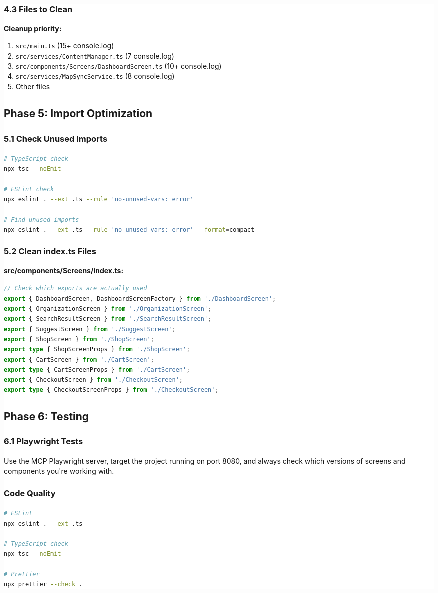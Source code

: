 ### 4.3 Files to Clean

**Cleanup priority:**
1. `src/main.ts` (15+ console.log)
2. `src/services/ContentManager.ts` (7 console.log)
3. `src/components/Screens/DashboardScreen.ts` (10+ console.log)
4. `src/services/MapSyncService.ts` (8 console.log)
5. Other files

## Phase 5: Import Optimization

### 5.1 Check Unused Imports

```bash
# TypeScript check
npx tsc --noEmit

# ESLint check
npx eslint . --ext .ts --rule 'no-unused-vars: error'

# Find unused imports
npx eslint . --ext .ts --rule 'no-unused-vars: error' --format=compact
```

### 5.2 Clean index.ts Files

**src/components/Screens/index.ts:**
```typescript
// Check which exports are actually used
export { DashboardScreen, DashboardScreenFactory } from './DashboardScreen';
export { OrganizationScreen } from './OrganizationScreen';
export { SearchResultScreen } from './SearchResultScreen';
export { SuggestScreen } from './SuggestScreen';
export { ShopScreen } from './ShopScreen';
export type { ShopScreenProps } from './ShopScreen';
export { CartScreen } from './CartScreen';
export type { CartScreenProps } from './CartScreen';
export { CheckoutScreen } from './CheckoutScreen';
export type { CheckoutScreenProps } from './CheckoutScreen';
```

## Phase 6: Testing

### 6.1 Playwright Tests

Use the MCP Playwright server, target the project running on port 8080, and always check which versions of screens and components you're working with.


### Code Quality
```bash
# ESLint
npx eslint . --ext .ts

# TypeScript check
npx tsc --noEmit

# Prettier
npx prettier --check .
```
